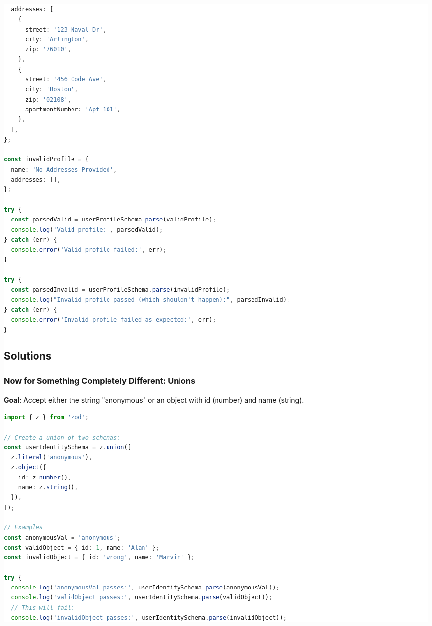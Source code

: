 ```ts
  addresses: [
    {
      street: '123 Naval Dr',
      city: 'Arlington',
      zip: '76010',
    },
    {
      street: '456 Code Ave',
      city: 'Boston',
      zip: '02108',
      apartmentNumber: 'Apt 101',
    },
  ],
};

const invalidProfile = {
  name: 'No Addresses Provided',
  addresses: [],
};

try {
  const parsedValid = userProfileSchema.parse(validProfile);
  console.log('Valid profile:', parsedValid);
} catch (err) {
  console.error('Valid profile failed:', err);
}

try {
  const parsedInvalid = userProfileSchema.parse(invalidProfile);
  console.log("Invalid profile passed (which shouldn't happen):", parsedInvalid);
} catch (err) {
  console.error('Invalid profile failed as expected:', err);
}
```

## Solutions

### Now for Something Completely Different: Unions

**Goal**: Accept either the string "anonymous" or an object with id (number) and name (string).

```ts
import { z } from 'zod';

// Create a union of two schemas:
const userIdentitySchema = z.union([
  z.literal('anonymous'),
  z.object({
    id: z.number(),
    name: z.string(),
  }),
]);

// Examples
const anonymousVal = 'anonymous';
const validObject = { id: 1, name: 'Alan' };
const invalidObject = { id: 'wrong', name: 'Marvin' };

try {
  console.log('anonymousVal passes:', userIdentitySchema.parse(anonymousVal));
  console.log('validObject passes:', userIdentitySchema.parse(validObject));
  // This will fail:
  console.log('invalidObject passes:', userIdentitySchema.parse(invalidObject));
```